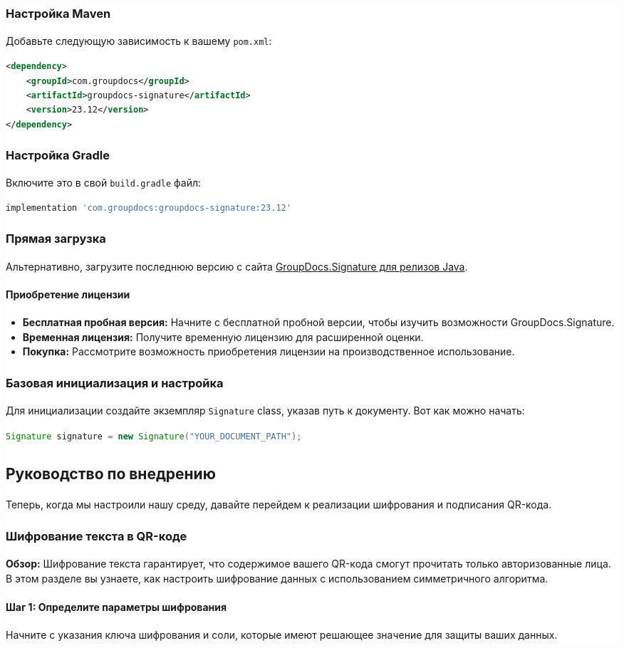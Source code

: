 ### Настройка Maven

Добавьте следующую зависимость к вашему `pom.xml`:

```xml
<dependency>
    <groupId>com.groupdocs</groupId>
    <artifactId>groupdocs-signature</artifactId>
    <version>23.12</version>
</dependency>
```

### Настройка Gradle

Включите это в свой `build.gradle` файл:

```gradle
implementation 'com.groupdocs:groupdocs-signature:23.12'
```

### Прямая загрузка

Альтернативно, загрузите последнюю версию с сайта [GroupDocs.Signature для релизов Java](https://releases.groupdocs.com/signature/java/).

#### Приобретение лицензии
- **Бесплатная пробная версия:** Начните с бесплатной пробной версии, чтобы изучить возможности GroupDocs.Signature.
- **Временная лицензия:** Получите временную лицензию для расширенной оценки.
- **Покупка:** Рассмотрите возможность приобретения лицензии на производственное использование.

### Базовая инициализация и настройка

Для инициализации создайте экземпляр `Signature` class, указав путь к документу. Вот как можно начать:

```java
Signature signature = new Signature("YOUR_DOCUMENT_PATH");
```

## Руководство по внедрению

Теперь, когда мы настроили нашу среду, давайте перейдем к реализации шифрования и подписания QR-кода.

### Шифрование текста в QR-коде

**Обзор:**
Шифрование текста гарантирует, что содержимое вашего QR-кода смогут прочитать только авторизованные лица. В этом разделе вы узнаете, как настроить шифрование данных с использованием симметричного алгоритма.

#### Шаг 1: Определите параметры шифрования

Начните с указания ключа шифрования и соли, которые имеют решающее значение для защиты ваших данных.
